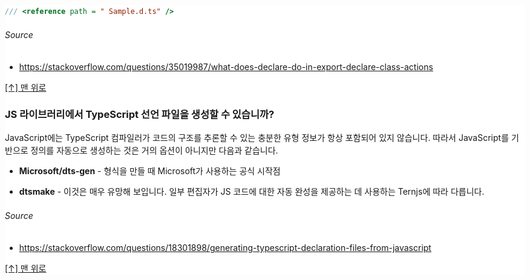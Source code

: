 ```js
/// <reference path = " Sample.d.ts" />
```

###### Source

* https://stackoverflow.com/questions/35019987/what-does-declare-do-in-export-declare-class-actions

[[↑] 맨 위로](#TypeScript)
### JS 라이브러리에서 TypeScript 선언 파일을 생성할 수 있습니까?

JavaScript에는 TypeScript 컴파일러가 코드의 구조를 추론할 수 있는 충분한 유형 정보가 항상 포함되어 있지 않습니다. 따라서 JavaScript를 기반으로 정의를 자동으로 생성하는 것은 거의 옵션이 아니지만 다음과 같습니다.

* **Microsoft/dts-gen** - 형식을 만들 때 Microsoft가 사용하는 공식 시작점

* **dtsmake** - 이것은 매우 유망해 보입니다. 일부 편집자가 JS 코드에 대한 자동 완성을 제공하는 데 사용하는 Ternjs에 따라 다릅니다.


###### Source

* https://stackoverflow.com/questions/18301898/generating-typescript-declaration-files-from-javascript

[[↑] 맨 위로](#TypeScript)
